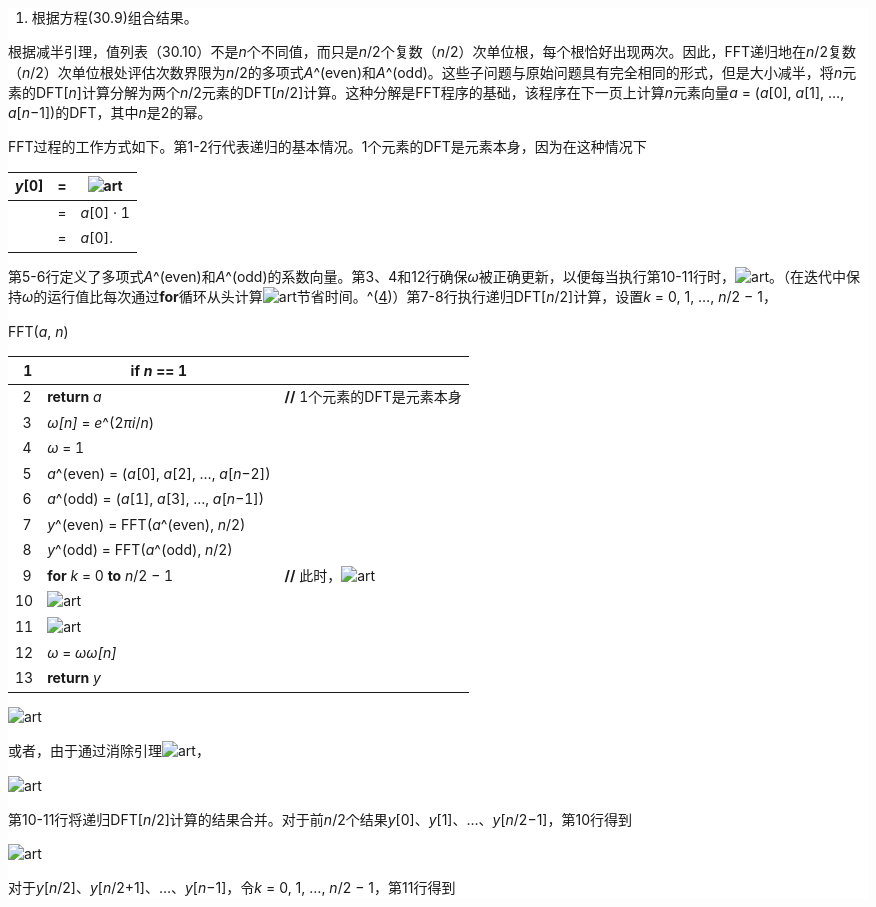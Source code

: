 1.  根据方程(30.9)组合结果。

根据减半引理，值列表（30.10）不是*n*个不同值，而只是*n*/2个复数（*n*/2）次单位根，每个根恰好出现两次。因此，FFT递归地在*n*/2复数（*n*/2）次单位根处评估次数界限为*n*/2的多项式*A*^(even)和*A*^(odd)。这些子问题与原始问题具有完全相同的形式，但是大小减半，将*n*元素的DFT[*n*]计算分解为两个*n*/2元素的DFT[*n*/2]计算。这种分解是FFT程序的基础，该程序在下一页上计算*n*元素向量*a* = (*a*[0], *a*[1], …, *a*[*n*−1])的DFT，其中*n*是2的幂。

FFT过程的工作方式如下。第1-2行代表递归的基本情况。1个元素的DFT是元素本身，因为在这种情况下

| *y*[0] | = | ![art](images/Art_P1078.jpg) |
| --- | --- | --- |
|  | = | *a*[0] · 1 |
|  | = | *a*[0]. |

第5-6行定义了多项式*A*^(even)和*A*^(odd)的系数向量。第3、4和12行确保*ω*被正确更新，以便每当执行第10-11行时，![art](images/Art_P1079.jpg)。（在迭代中保持*ω*的运行值比每次通过**for**循环从头计算![art](images/omega.jpg)节省时间。^([4](#footnote_4))）第7-8行执行递归DFT[*n*/2]计算，设置*k* = 0, 1, …, *n*/2 − 1，

FFT(*a*, *n*)

|   1 | **if** *n* == 1 |  |
| --- | --- | --- |
|   2 | **return** *a* | **//** 1个元素的DFT是元素本身 |
|   3 | *ω[n]* = *e*^(2*πi*/*n*) |  |
|   4 | *ω* = 1 |  |
|   5 | *a*^(even) = (*a*[0], *a*[2], …, *a*[*n*−2]) |  |
|   6 | *a*^(odd) = (*a*[1], *a*[3], …, *a*[*n*−1]) |  |
|   7 | *y*^(even) = FFT(*a*^(even), *n*/2) |  |
|   8 | *y*^(odd) = FFT(*a*^(odd), *n*/2) |  |
|   9 | **for** *k* = 0 **to** *n*/2 − 1 | **//** 此时，![art](images/Art_P1080.jpg) |
| 10 | ![art](images/Art_P1081.jpg) |  |
| 11 | ![art](images/Art_P1082.jpg) |  |
| 12 | *ω* = *ωω[n]* |  |
| 13 | **return** *y* |  |

![art](images/Art_P1083.jpg)

或者，由于通过消除引理![art](images/Art_P1084.jpg)，

![art](images/Art_P1085.jpg)

第10-11行将递归DFT[*n*/2]计算的结果合并。对于前*n*/2个结果*y*[0]、*y*[1]、…、*y*[*n*/2−1]，第10行得到

![art](images/Art_P1086.jpg)

对于*y*[*n*/2]、*y*[*n*/2+1]、…、*y*[*n*−1]，令*k* = 0, 1, …, *n*/2 − 1，第11行得到
